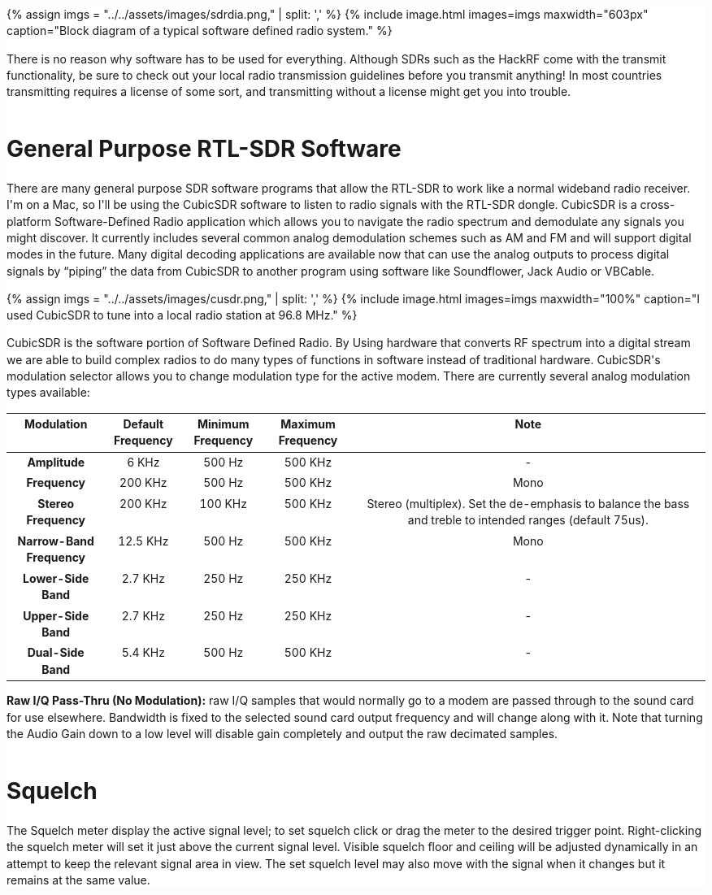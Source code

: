 {% assign imgs = "../../assets/images/sdrdia.png," | split: ',' %}
{% include image.html images=imgs maxwidth="603px" caption="Block diagram of a typical software defined radio system." %}<br class="img">

There is no reason why software has to be used for everything. Although SDRs such as the HackRF come with the transmit functionality, be sure to check out your local radio transmission guidelines before you transmit anything! In most countries transmitting requires a license of some sort, and transmitting without a license might get you into trouble.

# General Purpose RTL-SDR Software

There are many general purpose SDR software programs that allow the RTL-SDR to work like a normal wideband radio receiver. I'm on a Mac, so I'll be using the CubicSDR software to listen to radio signals with the RTL-SDR dongle. CubicSDR is a cross-platform Software-Defined Radio application which allows you to navigate the radio spectrum and demodulate any signals you might discover.  It currently includes several common analog demodulation schemes such as AM and FM and will support digital modes in the future.  Many digital decoding applications are available now that can use the analog outputs to process digital signals by “piping” the data from CubicSDR to another program using software like Soundflower, Jack Audio or VBCable.

{% assign imgs = "../../assets/images/cusdr.png," | split: ',' %}
{% include image.html images=imgs maxwidth="100%" caption="I used CubicSDR to tune into a local radio station at 96.8 MHz." %}<br class="img">

CubicSDR is the software portion of Software Defined Radio. By Using hardware that converts RF spectrum into a digital stream we are able to build complex radios to do many types of functions in software instead of traditional hardware. CubicSDR's modulation selector allows you to change modulation type for the active modem. There are currently several analog modulation types available:

|         Modulation        | Default Frequency | Minimum Frequency | Maximum Frequency |                                                    Note                                                   |
|:-------------------------:|:-----------------:|:-----------------:|:-----------------:|:---------------------------------------------------------------------------------------------------------:|
|       **Amplitude**       |       6 KHz       |       500 Hz      |      500 KHz      |                                                     -                                                     |
|       **Frequency**       |      200 KHz      |       500 Hz      |      500 KHz      |                                                    Mono                                                   |
|    **Stereo Frequency**   |      200 KHz      |      100 KHz      |      500 KHz      | Stereo (multiplex). Set the de-emphasis to balance the bass and treble to intended ranges (default 75us). |
| **Narrow-Band Frequency** |      12.5 KHz     |       500 Hz      |      500 KHz      |                                                    Mono                                                   |
|    **Lower-Side Band**    |      2.7 KHz      |       250 Hz      |      250 KHz      |                                                     -                                                     |
|    **Upper-Side Band**    |      2.7 KHz      |       250 Hz      |      250 KHz      |                                                     -                                                     |
|     **Dual-Side Band**    |      5.4 KHz      |       500 Hz      |      500 KHz      |                                                     -                                                     |


**Raw I/Q Pass-Thru (No Modulation):** raw I/Q samples that would normally go to a modem are passed through to the sound card for use elsewhere. Bandwidth is fixed to the selected sound card output frequency and will change along with it. Note that turning the Audio Gain down to a low level will disable gain completely and output the raw decimated samples.

# Squelch

The Squelch meter display the active signal level; to set squelch click or drag the meter to the desired trigger point. Right-clicking the squelch meter will set it just above the current signal level. Visible squelch floor and ceiling will be adjusted dynamically in an attempt to keep the relevant signal area in view. The set squelch level may also move with the signal when it changes but it remains at the same value.
